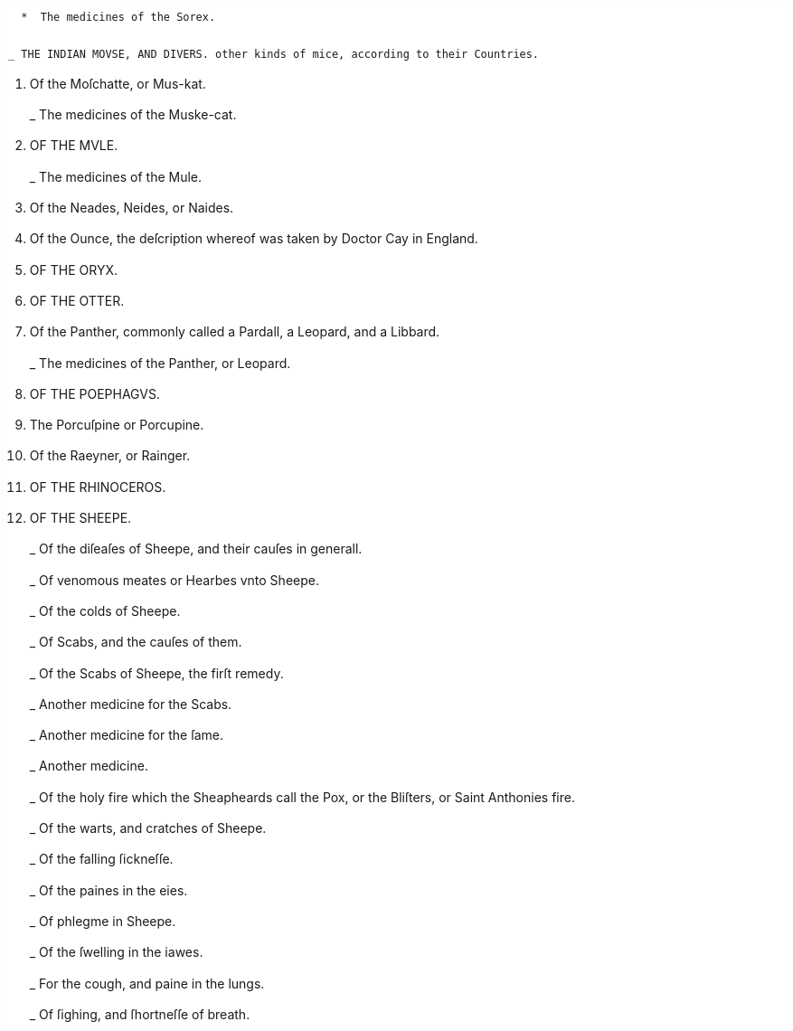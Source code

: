       *  The medicines of the Sorex.

    _ THE INDIAN MOVSE, AND DIVERS. other kinds of mice, according to their Countries.

1. Of the Moſchatte, or Mus-kat.

    _ The medicines of the Muske-cat.

1. OF THE MVLE.

    _ The medicines of the Mule.

1.  Of the Neades, Neides, or Naides.

1. Of the Ounce, the deſcription whereof was taken by Doctor Cay in England.

1. OF THE ORYX.

1. OF THE OTTER.

1. Of the Panther, commonly called a Pardall, a Leopard,  and a Libbard.

    _ The medicines of the Panther, or Leopard.

1. OF THE POEPHAGVS.

1. The Porcuſpine or Porcupine.

1. Of the Raeyner, or Rainger.

1. OF THE RHINOCEROS.

1. OF THE SHEEPE.

    _  Of the diſeaſes of Sheepe, and their cauſes in generall.

    _  Of venomous meates or Hearbes vnto Sheepe.

    _ Of the colds of Sheepe.

    _ Of Scabs, and the cauſes of them.

    _  Of the Scabs of Sheepe, the firſt remedy.

    _ Another medicine for the Scabs.

    _ Another medicine for the ſame.

    _ Another medicine.

    _ Of the holy fire which the Sheapheards call the Pox, or the Bliſters, or Saint Anthonies fire.

    _ Of the warts, and cratches of Sheepe.

    _ Of the falling ſickneſſe.

    _ Of the paines in the eies.

    _  Of phlegme in Sheepe.

    _  Of the ſwelling in the iawes.

    _ For the cough, and paine in the lungs.

    _ Of ſighing, and ſhortneſſe of breath.
